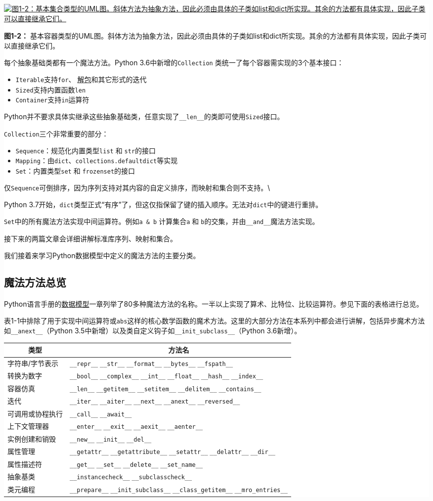 [![图1-2：基本集合类型的UML图。斜体方法为抽象方法，因此必须由具体的子类如list和dict所实现。其余的方法都有具体实现，因此子类可以直接继承它们。](https://p3-juejin.byteimg.com/tos-cn-i-k3u1fbpfcp/c1b2bba4be0d45fb8a832018d1f956bf~tplv-k3u1fbpfcp-zoom-1.image)](https://i.cdnl.ink/homepage/wp-content/uploads/2022/01/2022011308373679.jpg)

**图1-2：** 基本容器类型的UML图。斜体方法为抽象方法，因此必须由具体的子类如list和dict所实现。其余的方法都有具体实现，因此子类可以直接继承它们。

每个抽象基础类都有一个魔法方法。Python 3.6中新增的`Collection` 类统一了每个容器需实现的3个基本接口：

-   `Iterable`支持`for`、 [解包](https://docs.python.org/3/tutorial/controlflow.html#unpacking-argument-lists)和其它形式的迭代
-   `Sized`支持内置函数`len`
-   `Container`支持`in`运算符

Python并不要求具体实继承这些抽象基础类，任意实现了`__len__`的类即可使用`Sized`接口。

`Collection`三个非常重要的部分：

-   `Sequence`：规范化内置类型`list` 和 `str`的接口
-   `Mapping`：由`dict`、`collections.defaultdict`等实现
-   `Set`：内置类型`set` 和 `frozenset`的接口

仅`Sequence`可倒排序，因为序列支持对其内容的自定义排序，而映射和集合则不支持。\

Python 3.7开始，`dict`类型正式“有序”了，但这仅指保留了键的插入顺序。无法对`dict`中的键进行重排。

`Set`中的所有魔法方法实现中间运算符。例如`a & b` 计算集合`a` 和 `b`的交集，并由`__and__`魔法方法实现。

接下来的两篇文章会详细讲解标准库序列、映射和集合。

我们接着来学习Python数据模型中定义的魔法方法的主要分类。

## 魔法方法总览

Python语言手册的[数据模型](http://docs.python.org/3/reference/datamodel.html)一章列举了80多种魔法方法的名称。一半以上实现了算术、比特位、比较运算符。参见下面的表格进行总览。

表1-1中排除了用于实现中间运算符或`abs`这样的核心数学函数的魔术方法。这里的大部分方法在本系列中都会进行讲解，包括异步魔术方法如`__anext__`（Python 3.5中新增）以及类自定义钩子如`__init_subclass__`（Python 3.6新增）。

|类型       | 方法名                                                             |
| -------- | --------------------------------------------------------------- |
| 字符串/字节表示 | `__repr__` `__str__` `__format__` `__bytes__` `__fspath__`                |
| 转换为数字    | `__bool__` `__complex__` `__int__` `__float__` `__hash__` `__index__`       |
| 容器仿真     | `__len__` `__getitem__` `__setitem__` `__delitem__` `__contains__`        |
| 迭代       | `__iter__` `__aiter__` `__next__` `__anext__` `__reversed__`             |
| 可调用或协程执行 | `__call__` `__await__`                                              |
| 上下文管理器   | `__enter__` `__exit__` `__aexit__` `__aenter__`                         |
| 实例创建和销毁  | `__new__` `__init__` `__del__`                                        |
| 属性管理     | `__getattr__` `__getattribute__` `__setattr__` `__delattr__` `__dir__`    |
| 属性描述符    | `__get__` `__set__` `__delete__` `__set_name__`                         |
| 抽象基类     | `__instancecheck__` `__subclasscheck__`                             |
| 类元编程     | `__prepare__` `__init_subclass__` `__class_getitem__` `__mro_entries__`
